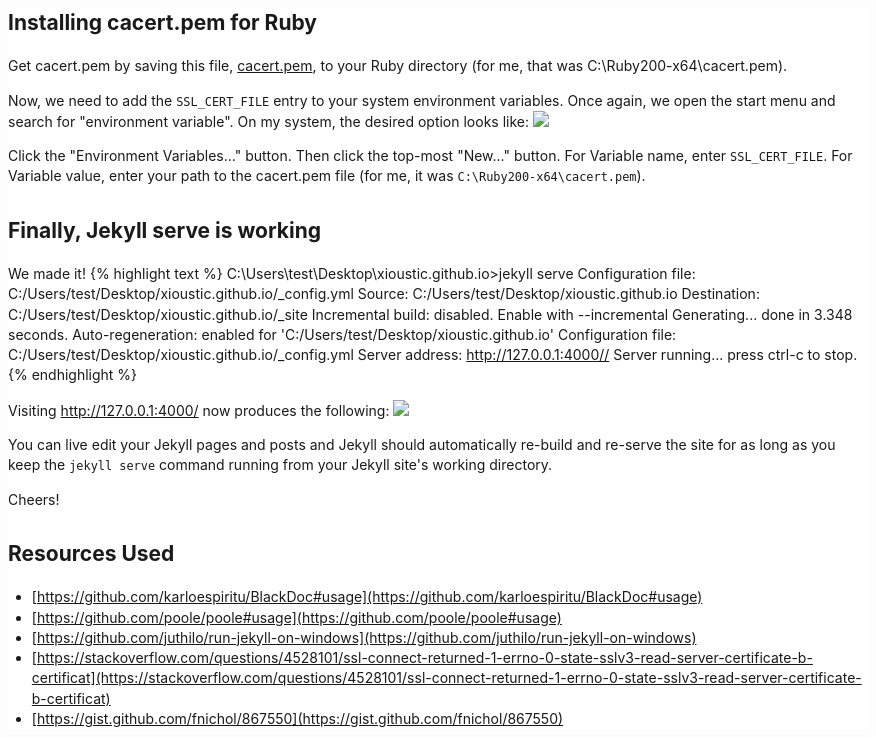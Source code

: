 ## Installing cacert.pem for Ruby
Get cacert.pem by saving this file, [cacert.pem](http://curl.haxx.se/ca/cacert.pem), to your Ruby directory (for me, that was C:\Ruby200-x64\cacert.pem).

Now, we need to add the <code>SSL\_CERT\_FILE</code> entry to your system environment variables. Once again, we open the start menu and search for "environment variable". On my system, the desired option looks like:
<img src="http://i.imgur.com/dwEZfdN.png">

Click the "Environment Variables..." button. Then click the top-most "New..." button. For Variable name, enter <code>SSL\_CERT\_FILE</code>. For Variable value, enter your path to the cacert.pem file (for me, it was <code>C:\Ruby200-x64\cacert.pem</code>).

## Finally, Jekyll serve is working
We made it!
{% highlight text %}
C:\Users\test\Desktop\xioustic.github.io>jekyll serve
Configuration file: C:/Users/test/Desktop/xioustic.github.io/_config.yml
            Source: C:/Users/test/Desktop/xioustic.github.io
       Destination: C:/Users/test/Desktop/xioustic.github.io/_site
 Incremental build: disabled. Enable with --incremental
      Generating...
                    done in 3.348 seconds.
 Auto-regeneration: enabled for 'C:/Users/test/Desktop/xioustic.github.io'
Configuration file: C:/Users/test/Desktop/xioustic.github.io/_config.yml
    Server address: http://127.0.0.1:4000//
  Server running... press ctrl-c to stop.
{% endhighlight %}

Visiting http://127.0.0.1:4000/ now produces the following:
<img src="http://i.imgur.com/uUWdr0T.png">

You can live edit your Jekyll pages and posts and Jekyll should automatically re-build and re-serve the site for as long as you keep the <code>jekyll serve</code> command running from your Jekyll site's working directory.

Cheers!

## Resources Used
- [https://github.com/karloespiritu/BlackDoc#usage](https://github.com/karloespiritu/BlackDoc#usage)
- [https://github.com/poole/poole#usage](https://github.com/poole/poole#usage)
- [https://github.com/juthilo/run-jekyll-on-windows](https://github.com/juthilo/run-jekyll-on-windows)
- [https://stackoverflow.com/questions/4528101/ssl-connect-returned-1-errno-0-state-sslv3-read-server-certificate-b-certificat](https://stackoverflow.com/questions/4528101/ssl-connect-returned-1-errno-0-state-sslv3-read-server-certificate-b-certificat)
- [https://gist.github.com/fnichol/867550](https://gist.github.com/fnichol/867550)
